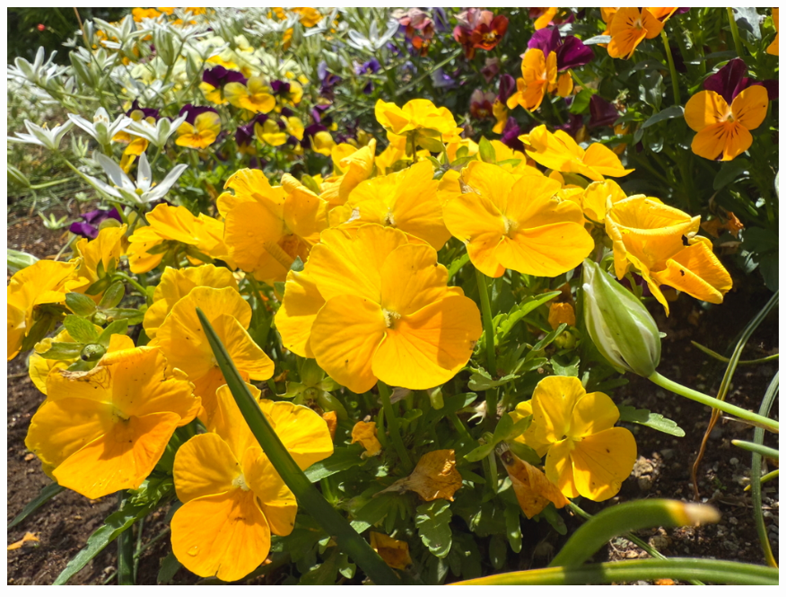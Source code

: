 <a href="20250429_017.JPG" target="_blank"><img src="20250429_017.JPG" alt="サンプル画像" width="900" /></a>